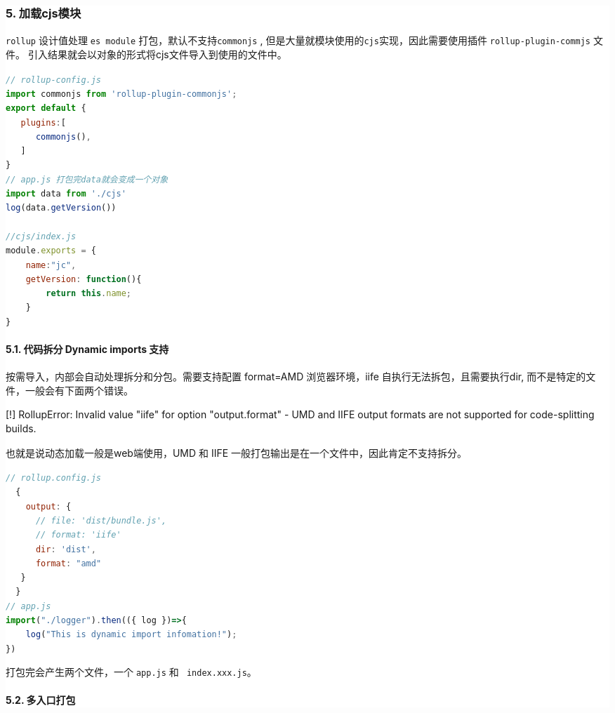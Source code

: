 
###  5. <a name='加载cjs模块'></a>加载cjs模块

`rollup` 设计值处理 `es module` 打包，默认不支持`commonjs` , 但是大量就模块使用的`cjs`实现，因此需要使用插件 `rollup-plugin-commjs` 文件。
引入结果就会以对象的形式将cjs文件导入到使用的文件中。
```js
// rollup-config.js
import commonjs from 'rollup-plugin-commonjs';
export default {
   plugins:[
      commonjs(),
   ]
}
// app.js 打包完data就会变成一个对象
import data from './cjs'
log(data.getVersion())

//cjs/index.js
module.exports = {
    name:"jc",
    getVersion: function(){
        return this.name;
    }
}
```

####  5.1. <a name='代码拆分-dynamic-imports-支持'></a>代码拆分 Dynamic imports 支持
按需导入，内部会自动处理拆分和分包。需要支持配置 format=AMD 浏览器环境，iife 自执行无法拆包，且需要执行dir, 而不是特定的文件，一般会有下面两个错误。

[!] RollupError: Invalid value "iife" for option "output.format" - UMD and IIFE output formats are not supported for code-splitting builds.

也就是说动态加载一般是web端使用，UMD 和 IIFE 一般打包输出是在一个文件中，因此肯定不支持拆分。

```js
// rollup.config.js
  {
    output: {
      // file: 'dist/bundle.js',
      // format: 'iife'
      dir: 'dist',
      format: "amd"
   }
  }
// app.js
import("./logger").then(({ log })=>{
    log("This is dynamic import infomation!");
})
```
打包完会产生两个文件，一个 `app.js` 和 ` index.xxx.js`。

####  5.2. <a name='多入口打包'></a>多入口打包
